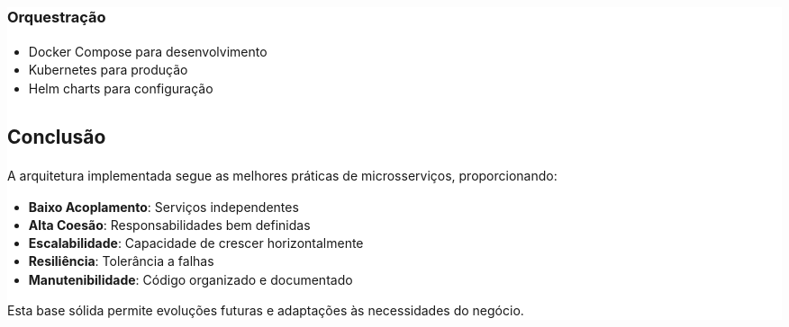 ### Orquestração
- Docker Compose para desenvolvimento
- Kubernetes para produção
- Helm charts para configuração

## Conclusão

A arquitetura implementada segue as melhores práticas de microsserviços, proporcionando:

- **Baixo Acoplamento**: Serviços independentes
- **Alta Coesão**: Responsabilidades bem definidas  
- **Escalabilidade**: Capacidade de crescer horizontalmente
- **Resiliência**: Tolerância a falhas
- **Manutenibilidade**: Código organizado e documentado

Esta base sólida permite evoluções futuras e adaptações às necessidades do negócio.
